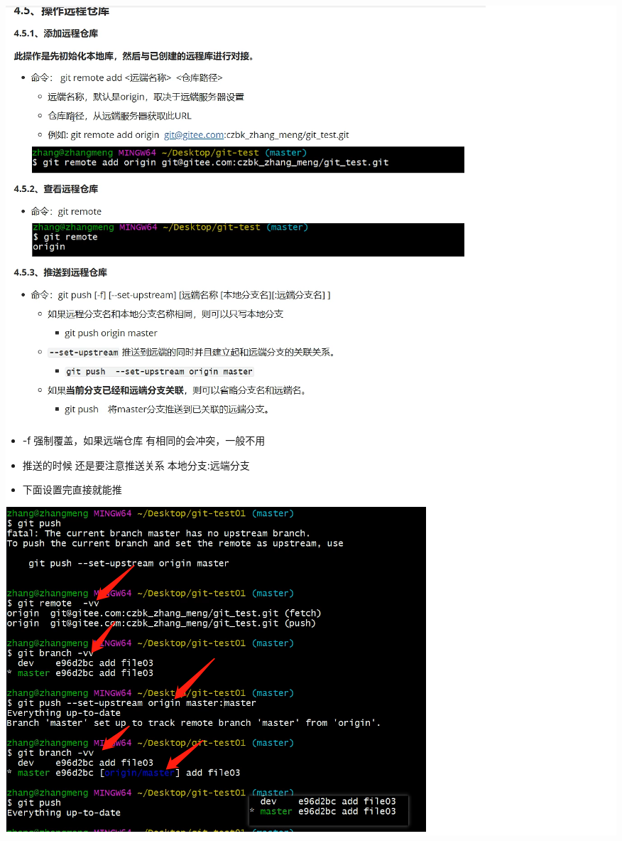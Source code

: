 ![image-20230225114419654](git学习心得.assets/image-20230225114419654.png)



* -f 强制覆盖，如果远端仓库 有相同的会冲突，一般不用 

* 推送的时候 还是要注意推送关系   本地分支:远端分支



* 下面设置完直接就能推

![image-20230225114922388](git学习心得.assets/image-20230225114922388.png)
